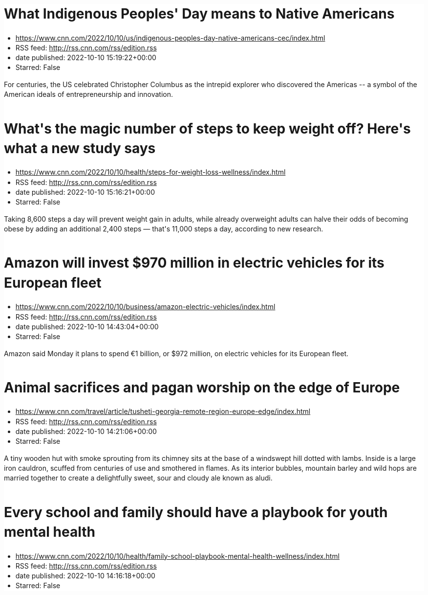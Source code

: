 # What Indigenous Peoples' Day means to Native Americans
 - https://www.cnn.com/2022/10/10/us/indigenous-peoples-day-native-americans-cec/index.html
 - RSS feed: http://rss.cnn.com/rss/edition.rss
 - date published: 2022-10-10 15:19:22+00:00
 - Starred: False

For centuries, the US celebrated Christopher Columbus as the intrepid explorer who discovered the Americas -- a symbol of the American ideals of entrepreneurship and innovation.

# What's the magic number of steps to keep weight off? Here's what a new study says
 - https://www.cnn.com/2022/10/10/health/steps-for-weight-loss-wellness/index.html
 - RSS feed: http://rss.cnn.com/rss/edition.rss
 - date published: 2022-10-10 15:16:21+00:00
 - Starred: False

Taking 8,600 steps a day will prevent weight gain in adults, while already overweight adults can halve their odds of becoming obese by adding an additional 2,400 steps — that's 11,000 steps a day, according to new research.

# Amazon will invest $970 million in electric vehicles for its European fleet
 - https://www.cnn.com/2022/10/10/business/amazon-electric-vehicles/index.html
 - RSS feed: http://rss.cnn.com/rss/edition.rss
 - date published: 2022-10-10 14:43:04+00:00
 - Starred: False

Amazon said Monday it plans to spend €1 billion, or $972 million, on electric vehicles for its European fleet.

# Animal sacrifices and pagan worship on the edge of Europe
 - https://www.cnn.com/travel/article/tusheti-georgia-remote-region-europe-edge/index.html
 - RSS feed: http://rss.cnn.com/rss/edition.rss
 - date published: 2022-10-10 14:21:06+00:00
 - Starred: False

A tiny wooden hut with smoke sprouting from its chimney sits at the base of a windswept hill dotted with lambs. Inside is a large iron cauldron, scuffed from centuries of use and smothered in flames. As its interior bubbles, mountain barley and wild hops are married together to create a delightfully sweet, sour and cloudy ale known as aludi.

# Every school and family should have a playbook for youth mental health
 - https://www.cnn.com/2022/10/10/health/family-school-playbook-mental-health-wellness/index.html
 - RSS feed: http://rss.cnn.com/rss/edition.rss
 - date published: 2022-10-10 14:16:18+00:00
 - Starred: False
